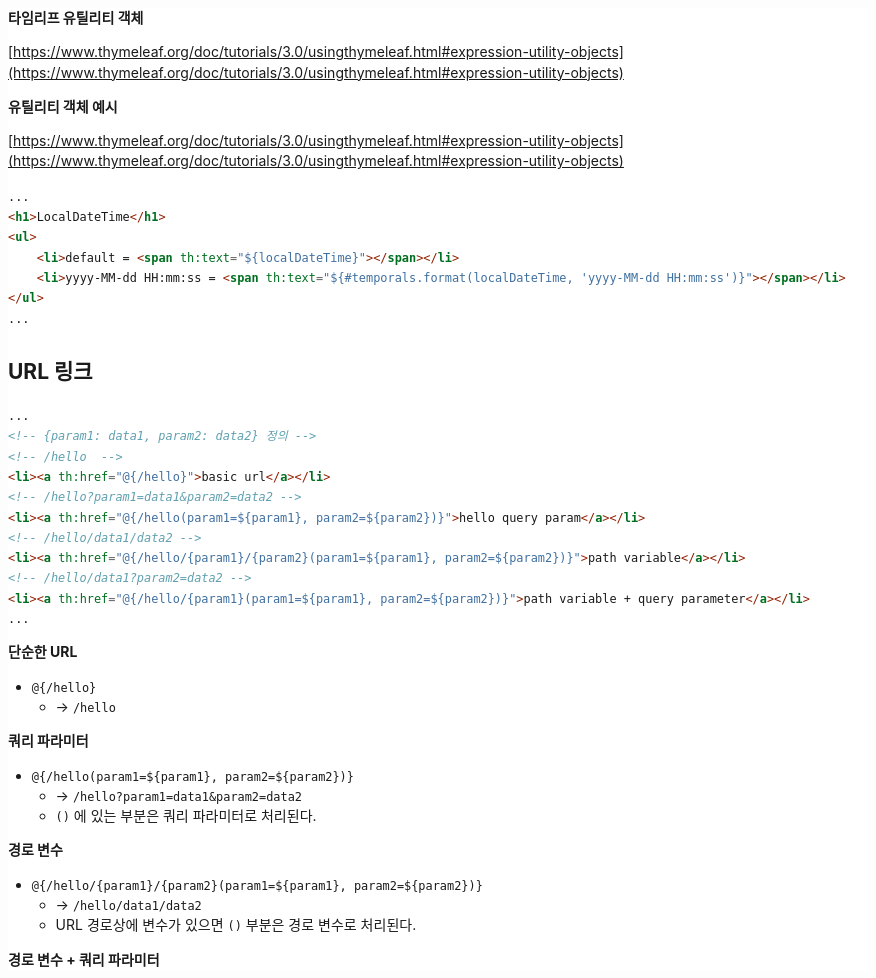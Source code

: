 **타임리프 유틸리티 객체**

[https://www.thymeleaf.org/doc/tutorials/3.0/usingthymeleaf.html#expression-utility-objects](https://www.thymeleaf.org/doc/tutorials/3.0/usingthymeleaf.html#expression-utility-objects)

**유틸리티 객체 예시**

[https://www.thymeleaf.org/doc/tutorials/3.0/usingthymeleaf.html#expression-utility-objects](https://www.thymeleaf.org/doc/tutorials/3.0/usingthymeleaf.html#expression-utility-objects)

```html
...
<h1>LocalDateTime</h1>
<ul>
    <li>default = <span th:text="${localDateTime}"></span></li>
    <li>yyyy-MM-dd HH:mm:ss = <span th:text="${#temporals.format(localDateTime, 'yyyy-MM-dd HH:mm:ss')}"></span></li>
</ul>
...
```

## URL 링크

```html
...
<!-- {param1: data1, param2: data2} 정의 -->
<!-- /hello  -->
<li><a th:href="@{/hello}">basic url</a></li>
<!-- /hello?param1=data1&param2=data2 -->
<li><a th:href="@{/hello(param1=${param1}, param2=${param2})}">hello query param</a></li>
<!-- /hello/data1/data2 -->
<li><a th:href="@{/hello/{param1}/{param2}(param1=${param1}, param2=${param2})}">path variable</a></li>
<!-- /hello/data1?param2=data2 -->
<li><a th:href="@{/hello/{param1}(param1=${param1}, param2=${param2})}">path variable + query parameter</a></li>
...
```

**단순한 URL**

- `@{/hello}`
    - → `/hello`

**쿼리 파라미터**

- `@{/hello(param1=${param1}, param2=${param2})}`
    - → `/hello?param1=data1&param2=data2`
    - `()` 에 있는 부분은 쿼리 파라미터로 처리된다.

**경로 변수**

- `@{/hello/{param1}/{param2}(param1=${param1}, param2=${param2})}`
    - → `/hello/data1/data2`
    - URL 경로상에 변수가 있으면 `()` 부분은 경로 변수로 처리된다.

**경로 변수 + 쿼리 파라미터**
